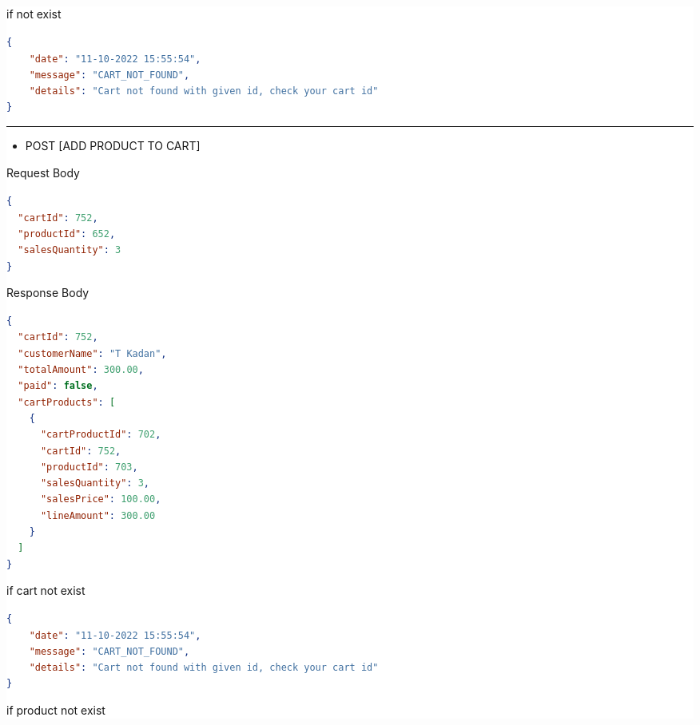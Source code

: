 if not exist

````json
{
    "date": "11-10-2022 15:55:54",
    "message": "CART_NOT_FOUND",
    "details": "Cart not found with given id, check your cart id"
}
````

--------------------

- POST [ADD PRODUCT TO CART]

Request Body

````json
{
  "cartId": 752,
  "productId": 652,
  "salesQuantity": 3
}
````

Response Body

````json
{
  "cartId": 752,
  "customerName": "T Kadan",
  "totalAmount": 300.00,
  "paid": false,
  "cartProducts": [
    {
      "cartProductId": 702,
      "cartId": 752,
      "productId": 703,
      "salesQuantity": 3,
      "salesPrice": 100.00,
      "lineAmount": 300.00
    }
  ]
}
````

if cart not exist

````json
{
    "date": "11-10-2022 15:55:54",
    "message": "CART_NOT_FOUND",
    "details": "Cart not found with given id, check your cart id"
}
````

if product not exist
